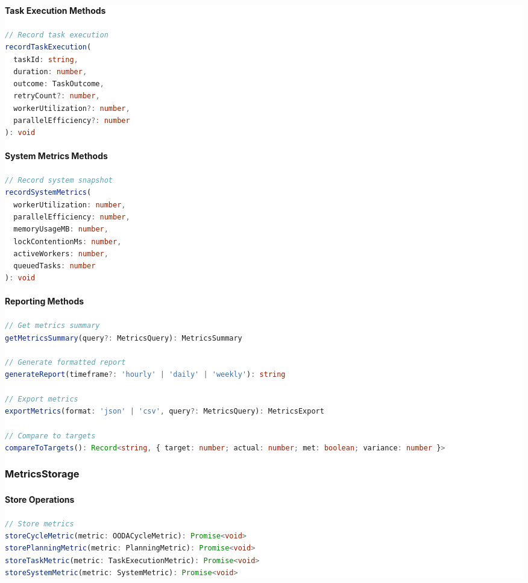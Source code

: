 #### Task Execution Methods

```typescript
// Record task execution
recordTaskExecution(
  taskId: string,
  duration: number,
  outcome: TaskOutcome,
  retryCount?: number,
  workerUtilization?: number,
  parallelEfficiency?: number
): void
```

#### System Metrics Methods

```typescript
// Record system snapshot
recordSystemMetrics(
  workerUtilization: number,
  parallelEfficiency: number,
  memoryUsageMB: number,
  lockContentionMs: number,
  activeWorkers: number,
  queuedTasks: number
): void
```

#### Reporting Methods

```typescript
// Get metrics summary
getMetricsSummary(query?: MetricsQuery): MetricsSummary

// Generate formatted report
generateReport(timeframe?: 'hourly' | 'daily' | 'weekly'): string

// Export metrics
exportMetrics(format: 'json' | 'csv', query?: MetricsQuery): MetricsExport

// Compare to targets
compareToTargets(): Record<string, { target: number; actual: number; met: boolean; variance: number }>
```

### MetricsStorage

#### Store Operations

```typescript
// Store metrics
storeCycleMetric(metric: OODACycleMetric): Promise<void>
storePlanningMetric(metric: PlanningMetric): Promise<void>
storeTaskMetric(metric: TaskExecutionMetric): Promise<void>
storeSystemMetric(metric: SystemMetric): Promise<void>
```
